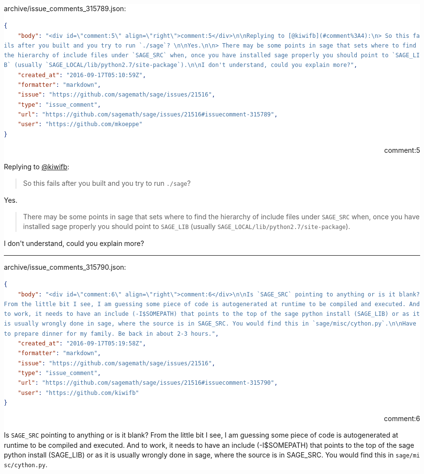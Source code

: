 archive/issue_comments_315789.json:
```json
{
    "body": "<div id=\"comment:5\" align=\"right\">comment:5</div>\n\nReplying to [@kiwifb](#comment%3A4):\n> So this fails after you built and you try to run `./sage`? \n\nYes.\n\n> There may be some points in sage that sets where to find the hierarchy of include files under `SAGE_SRC` when, once you have installed sage properly you should point to `SAGE_LIB` (usually `SAGE_LOCAL/lib/python2.7/site-package`).\n\nI don't understand, could you explain more?",
    "created_at": "2016-09-17T05:10:59Z",
    "formatter": "markdown",
    "issue": "https://github.com/sagemath/sage/issues/21516",
    "type": "issue_comment",
    "url": "https://github.com/sagemath/sage/issues/21516#issuecomment-315789",
    "user": "https://github.com/mkoeppe"
}
```

<div id="comment:5" align="right">comment:5</div>

Replying to [@kiwifb](#comment%3A4):
> So this fails after you built and you try to run `./sage`? 

Yes.

> There may be some points in sage that sets where to find the hierarchy of include files under `SAGE_SRC` when, once you have installed sage properly you should point to `SAGE_LIB` (usually `SAGE_LOCAL/lib/python2.7/site-package`).

I don't understand, could you explain more?



---

archive/issue_comments_315790.json:
```json
{
    "body": "<div id=\"comment:6\" align=\"right\">comment:6</div>\n\nIs `SAGE_SRC` pointing to anything or is it blank? From the little bit I see, I am guessing some piece of code is autogenerated at runtime to be compiled and executed. And to work, it needs to have an include (-I$SOMEPATH) that points to the top of the sage python install (SAGE_LIB) or as it is usually wrongly done in sage, where the source is in SAGE_SRC. You would find this in `sage/misc/cython.py`.\n\nHave to prepare dinner for my family. Be back in about 2-3 hours.",
    "created_at": "2016-09-17T05:19:58Z",
    "formatter": "markdown",
    "issue": "https://github.com/sagemath/sage/issues/21516",
    "type": "issue_comment",
    "url": "https://github.com/sagemath/sage/issues/21516#issuecomment-315790",
    "user": "https://github.com/kiwifb"
}
```

<div id="comment:6" align="right">comment:6</div>

Is `SAGE_SRC` pointing to anything or is it blank? From the little bit I see, I am guessing some piece of code is autogenerated at runtime to be compiled and executed. And to work, it needs to have an include (-I$SOMEPATH) that points to the top of the sage python install (SAGE_LIB) or as it is usually wrongly done in sage, where the source is in SAGE_SRC. You would find this in `sage/misc/cython.py`.
